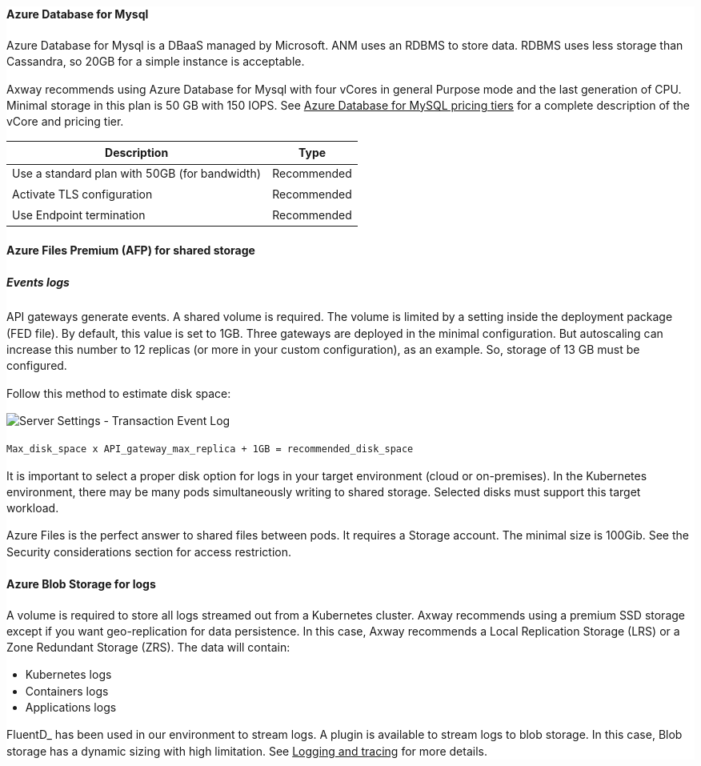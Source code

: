 #### Azure Database for Mysql

Azure Database for Mysql is a DBaaS managed by Microsoft. ANM uses an RDBMS to store data. RDBMS uses less storage than Cassandra, so 20GB for a simple instance is acceptable.

Axway recommends using Azure Database for Mysql with four vCores in general Purpose mode and the last generation of CPU. Minimal storage in this plan is 50 GB with 150 IOPS. See [Azure Database for MySQL pricing tiers](https://docs.microsoft.com/en-us/azure/mysql/concepts-pricing-tiers) for a complete description of the vCore and pricing tier.

|Description | Type |
|---|---|
|Use a standard plan with 50GB (for bandwidth)   |Recommended|
|Activate TLS configuration                      |Recommended|
|Use Endpoint termination                        |Recommended|

#### Azure Files Premium (AFP) for shared storage

##### Events logs

API gateways generate events. A shared volume is required. The volume is limited by a setting inside the deployment package (FED file). By default, this value is set to 1GB. Three gateways are deployed in the minimal configuration. But autoscaling can increase this number to 12 replicas (or more in your custom configuration), as an example. So, storage of 13 GB must be configured.

Follow this method to estimate disk space:

![Server Settings - Transaction Event Log](/Images/apim-reference-architectures/container-azure/image8.png)

```
Max_disk_space x API_gateway_max_replica + 1GB = recommended_disk_space
```

It is important to select a proper disk option for logs in your target environment (cloud or on-premises). In the Kubernetes environment, there may be many pods simultaneously writing to shared storage. Selected disks must support this target workload.

Azure Files is the perfect answer to shared files between pods. It requires a Storage account. The minimal size is 100Gib. See the Security considerations section for access restriction.

#### Azure Blob Storage for logs

A volume is required to store all logs streamed out from a Kubernetes cluster. Axway recommends using a premium SSD storage except if you want geo-replication for data persistence. In this case, Axway recommends a Local Replication Storage (LRS) or a Zone Redundant Storage (ZRS). The data will contain:

* Kubernetes logs
* Containers logs
* Applications logs

FluentD_ has been used in our environment to stream logs. A plugin is available to stream logs to blob storage. In this case, Blob storage has a dynamic sizing with high limitation. See [Logging and tracing](#logging-and-tracing) for more details.
